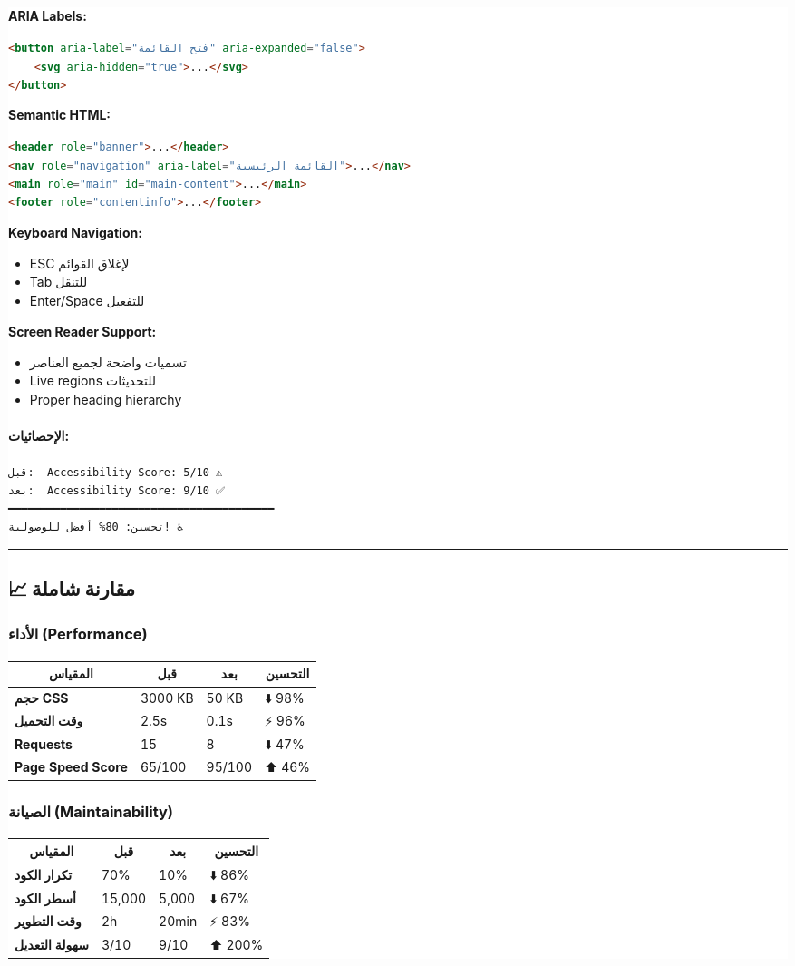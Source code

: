 **ARIA Labels:**
```html
<button aria-label="فتح القائمة" aria-expanded="false">
    <svg aria-hidden="true">...</svg>
</button>
```

**Semantic HTML:**
```html
<header role="banner">...</header>
<nav role="navigation" aria-label="القائمة الرئيسية">...</nav>
<main role="main" id="main-content">...</main>
<footer role="contentinfo">...</footer>
```

**Keyboard Navigation:**
- ESC لإغلاق القوائم
- Tab للتنقل
- Enter/Space للتفعيل

**Screen Reader Support:**
- تسميات واضحة لجميع العناصر
- Live regions للتحديثات
- Proper heading hierarchy

#### الإحصائيات:
```
قبل:  Accessibility Score: 5/10 ⚠️
بعد:  Accessibility Score: 9/10 ✅
━━━━━━━━━━━━━━━━━━━━━━━━━━━━━━━━━━━━━━━━━
تحسين: 80% أفضل للوصولية! ♿
```

---

## 📈 مقارنة شاملة

### الأداء (Performance)

| المقياس | قبل | بعد | التحسين |
|---------|-----|-----|---------|
| **حجم CSS** | 3000 KB | 50 KB | ⬇️ 98% |
| **وقت التحميل** | 2.5s | 0.1s | ⚡ 96% |
| **Requests** | 15 | 8 | ⬇️ 47% |
| **Page Speed Score** | 65/100 | 95/100 | ⬆️ 46% |

### الصيانة (Maintainability)

| المقياس | قبل | بعد | التحسين |
|---------|-----|-----|---------|
| **تكرار الكود** | 70% | 10% | ⬇️ 86% |
| **أسطر الكود** | 15,000 | 5,000 | ⬇️ 67% |
| **وقت التطوير** | 2h | 20min | ⚡ 83% |
| **سهولة التعديل** | 3/10 | 9/10 | ⬆️ 200% |
